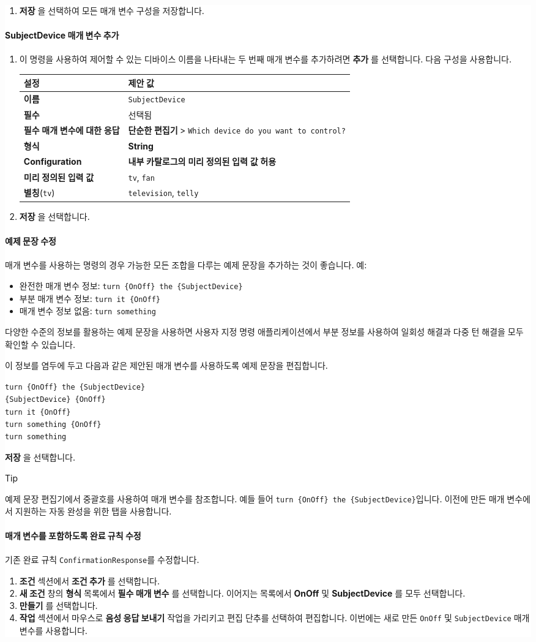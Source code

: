    1. **저장** 을 선택하여 모든 매개 변수 구성을 저장합니다.

#### <a name="add-a-subjectdevice-parameter"></a>SubjectDevice 매개 변수 추가

1. 이 명령을 사용하여 제어할 수 있는 디바이스 이름을 나타내는 두 번째 매개 변수를 추가하려면 **추가** 를 선택합니다. 다음 구성을 사용합니다.


    | 설정            | 제안 값       |
    | ------------------ | --------------------- |
    | **이름**               | `SubjectDevice`         |
    | **필수**           | 선택됨               |
    | **필수 매개 변수에 대한 응답**     | **단순한 편집기** > `Which device do you want to control?`    | 
    | **형식**               | **String**                |     
    | **Configuration**      | **내부 카탈로그의 미리 정의된 입력 값 허용** | 
    | **미리 정의된 입력 값** | `tv`, `fan`               |
    | **별칭**(`tv`)      | `television`, `telly`     |

1. **저장** 을 선택합니다.

#### <a name="modify-example-sentences"></a>예제 문장 수정

매개 변수를 사용하는 명령의 경우 가능한 모든 조합을 다루는 예제 문장을 추가하는 것이 좋습니다. 예:

* 완전한 매개 변수 정보: `turn {OnOff} the {SubjectDevice}`
* 부분 매개 변수 정보: `turn it {OnOff}`
* 매개 변수 정보 없음: `turn something`

다양한 수준의 정보를 활용하는 예제 문장을 사용하면 사용자 지정 명령 애플리케이션에서 부분 정보를 사용하여 일회성 해결과 다중 턴 해결을 모두 확인할 수 있습니다.

이 정보를 염두에 두고 다음과 같은 제안된 매개 변수를 사용하도록 예제 문장을 편집합니다.

```
turn {OnOff} the {SubjectDevice}
{SubjectDevice} {OnOff}
turn it {OnOff}
turn something {OnOff}
turn something
```

**저장** 을 선택합니다.

> [!TIP]
> 예제 문장 편집기에서 중괄호를 사용하여 매개 변수를 참조합니다. 예들 들어 `turn {OnOff} the {SubjectDevice}`입니다.
> 이전에 만든 매개 변수에서 지원하는 자동 완성을 위한 탭을 사용합니다.

#### <a name="modify-completion-rules-to-include-parameters"></a>매개 변수를 포함하도록 완료 규칙 수정

기존 완료 규칙 `ConfirmationResponse`를 수정합니다.

1. **조건** 섹션에서 **조건 추가** 를 선택합니다.
1. **새 조건** 창의 **형식** 목록에서 **필수 매개 변수** 를 선택합니다. 이어지는 목록에서 **OnOff** 및 **SubjectDevice** 를 모두 선택합니다.
1. **만들기** 를 선택합니다.
1. **작업** 섹션에서 마우스로 **음성 응답 보내기** 작업을 가리키고 편집 단추를 선택하여 편집합니다. 이번에는 새로 만든 `OnOff` 및 `SubjectDevice` 매개 변수를 사용합니다.
